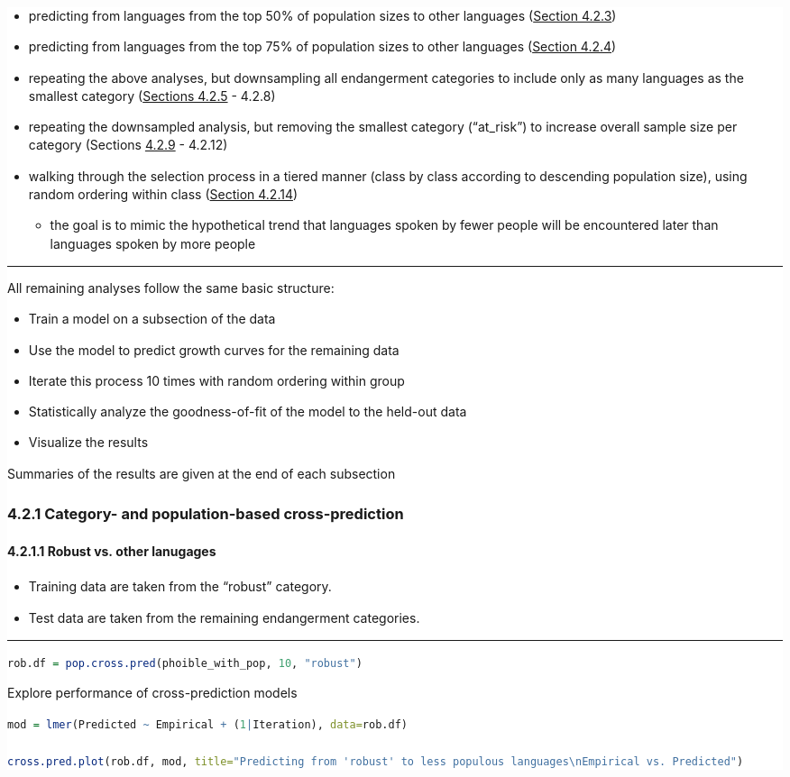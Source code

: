 -   predicting from languages from the top 50% of population sizes to
    other languages ([Section 4.2.3](#50v50))

-   predicting from languages from the top 75% of population sizes to
    other languages ([Section 4.2.4](#75v25))

-   repeating the above analyses, but downsampling all endangerment
    categories to include only as many languages as the smallest
    category ([Sections 4.2.5](#rvallds) - 4.2.8)

-   repeating the downsampled analysis, but removing the smallest
    category (“at_risk”) to increase overall sample size per category
    (Sections [4.2.9](#rvallds_norisk) - 4.2.12)

-   walking through the selection process in a tiered manner (class by
    class according to descending population size), using random
    ordering within class ([Section 4.2.14](#classXclass))

    -   the goal is to mimic the hypothetical trend that languages
        spoken by fewer people will be encountered later than languages
        spoken by more people

------------------------------------------------------------------------

All remaining analyses follow the same basic structure:

-   Train a model on a subsection of the data

-   Use the model to predict growth curves for the remaining data

-   Iterate this process 10 times with random ordering within group

-   Statistically analyze the goodness-of-fit of the model to the
    held-out data

-   Visualize the results

Summaries of the results are given at the end of each subsection

### 4.2.1 Category- and population-based cross-prediction

#### 4.2.1.1 Robust vs. other lanugages

-   Training data are taken from the “robust” category.

-   Test data are taken from the remaining endangerment categories.

------------------------------------------------------------------------

``` r
rob.df = pop.cross.pred(phoible_with_pop, 10, "robust")
```

Explore performance of cross-prediction models

``` r
mod = lmer(Predicted ~ Empirical + (1|Iteration), data=rob.df)

cross.pred.plot(rob.df, mod, title="Predicting from 'robust' to less populous languages\nEmpirical vs. Predicted")
```
